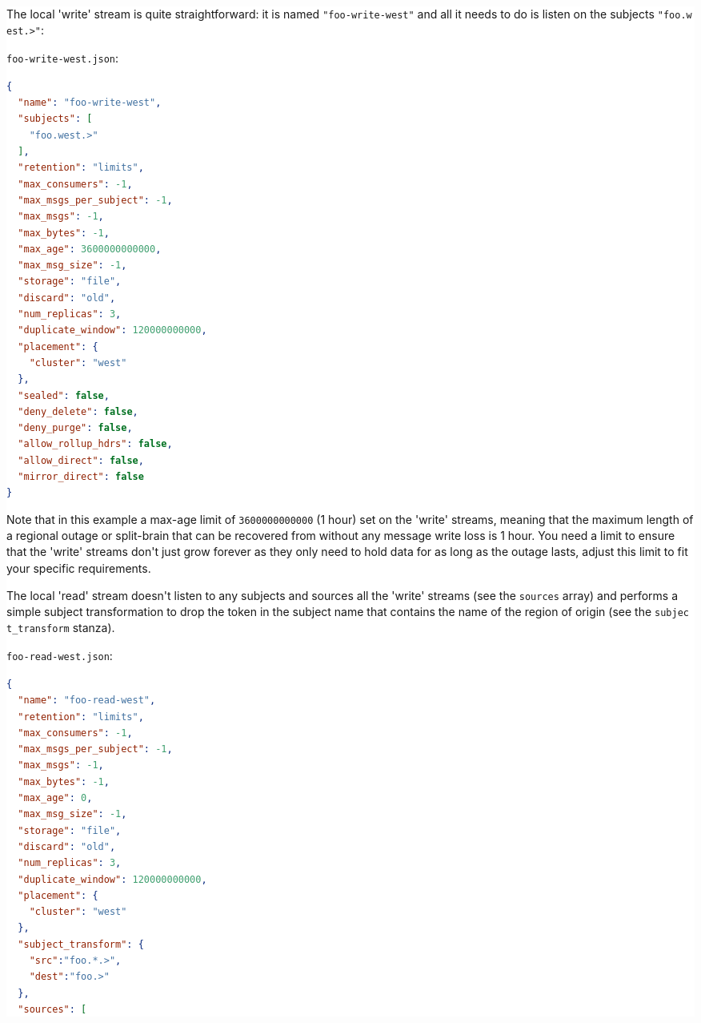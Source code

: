 The local 'write' stream is quite straightforward: it is named `"foo-write-west"` and all it needs to do is listen on the subjects `"foo.west.>"`:

`foo-write-west.json`:
```json
{
  "name": "foo-write-west",
  "subjects": [
    "foo.west.>"
  ],
  "retention": "limits",
  "max_consumers": -1,
  "max_msgs_per_subject": -1,
  "max_msgs": -1,
  "max_bytes": -1,
  "max_age": 3600000000000,
  "max_msg_size": -1,
  "storage": "file",
  "discard": "old",
  "num_replicas": 3,
  "duplicate_window": 120000000000,
  "placement": {
    "cluster": "west"
  },
  "sealed": false,
  "deny_delete": false,
  "deny_purge": false,
  "allow_rollup_hdrs": false,
  "allow_direct": false,
  "mirror_direct": false
}
```

Note that in this example a max-age limit of `3600000000000` (1 hour) set on the 'write' streams, meaning that the maximum length of a regional outage or split-brain that can be recovered from without any message write loss is 1 hour. You need a limit to ensure that the 'write' streams don't just grow forever as they only need to hold data for as long as the outage lasts, adjust this limit to fit your specific requirements. 

The local 'read' stream doesn't listen to any subjects and sources all the 'write' streams (see the `sources` array) and performs a simple subject transformation to drop the token in the subject name that contains the name of the region of origin (see the `subject_transform` stanza).

`foo-read-west.json`:
```json
{
  "name": "foo-read-west",
  "retention": "limits",
  "max_consumers": -1,
  "max_msgs_per_subject": -1,
  "max_msgs": -1,
  "max_bytes": -1,
  "max_age": 0,
  "max_msg_size": -1,
  "storage": "file",
  "discard": "old",
  "num_replicas": 3,
  "duplicate_window": 120000000000,
  "placement": {
    "cluster": "west"
  },
  "subject_transform": {
    "src":"foo.*.>",
    "dest":"foo.>"
  },
  "sources": [
```